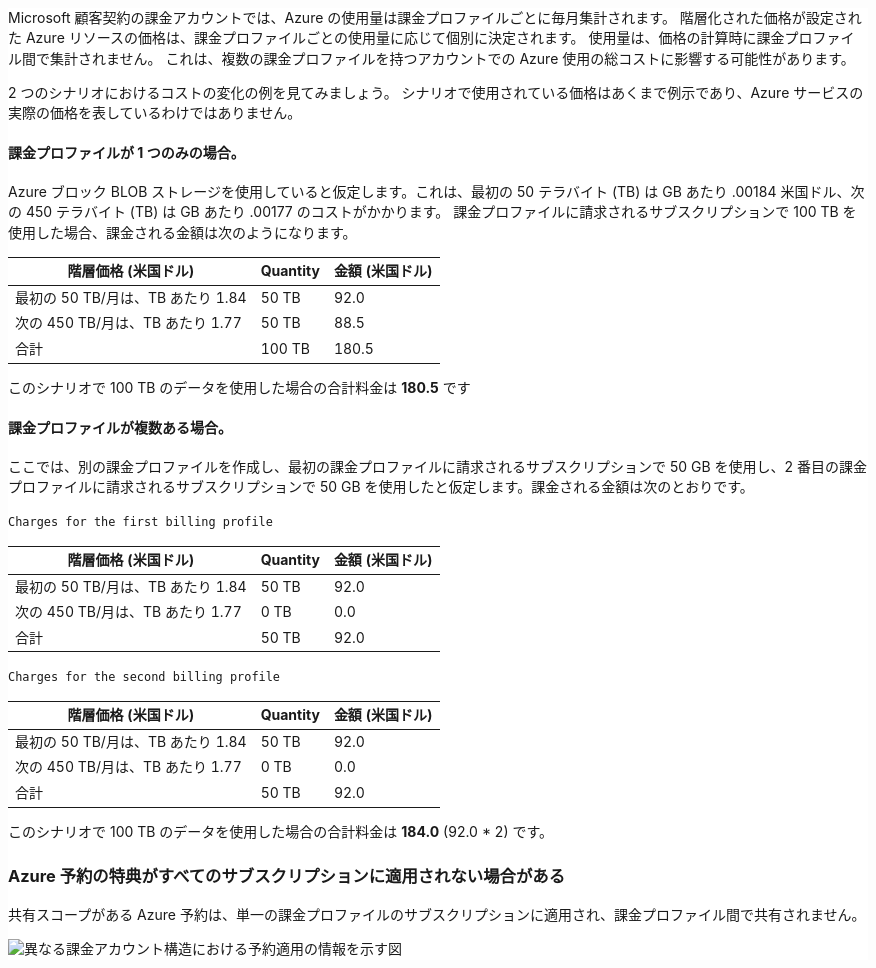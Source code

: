 Microsoft 顧客契約の課金アカウントでは、Azure の使用量は課金プロファイルごとに毎月集計されます。 階層化された価格が設定された Azure リソースの価格は、課金プロファイルごとの使用量に応じて個別に決定されます。 使用量は、価格の計算時に課金プロファイル間で集計されません。 これは、複数の課金プロファイルを持つアカウントでの Azure 使用の総コストに影響する可能性があります。

2 つのシナリオにおけるコストの変化の例を見てみましょう。 シナリオで使用されている価格はあくまで例示であり、Azure サービスの実際の価格を表しているわけではありません。

#### <a name="you-only-have-one-billing-profile"></a>課金プロファイルが 1 つのみの場合。

Azure ブロック BLOB ストレージを使用していると仮定します。これは、最初の 50 テラバイト (TB) は GB あたり .00184 米国ドル、次の 450 テラバイト (TB) は GB あたり .00177 のコストがかかります。 課金プロファイルに請求されるサブスクリプションで 100 TB を使用した場合、課金される金額は次のようになります。

|  階層価格 (米国ドル) |Quantity | 金額 (米国ドル)|
|---------|---------|---------|
|最初の 50 TB/月は、TB あたり 1.84    | 50 TB        | 92.0   |
|次の 450 TB/月は、TB あたり 1.77    |  50 TB         | 88.5   |
|合計     |     100 TB  | 180.5

このシナリオで 100 TB のデータを使用した場合の合計料金は **180.5** です

#### <a name="you-have-multiple-billing-profiles"></a>課金プロファイルが複数ある場合。

ここでは、別の課金プロファイルを作成し、最初の課金プロファイルに請求されるサブスクリプションで 50 GB を使用し、2 番目の課金プロファイルに請求されるサブスクリプションで 50 GB を使用したと仮定します。課金される金額は次のとおりです。

`Charges for the first billing profile`

|  階層価格 (米国ドル) |Quantity | 金額 (米国ドル)|
|---------|---------|---------|
|最初の 50 TB/月は、TB あたり 1.84    | 50 TB        | 92.0  |
|次の 450 TB/月は、TB あたり 1.77    |  0 TB         | 0.0  |
|合計     |     50 TB  | 92.0

`Charges for the second billing profile`

|  階層価格 (米国ドル) |Quantity | 金額 (米国ドル)|
|---------|---------|---------|
|最初の 50 TB/月は、TB あたり 1.84    | 50 TB        | 92.0  |
|次の 450 TB/月は、TB あたり 1.77    |  0 TB         | 0.0  |
|合計     |     50 TB  | 92.0

このシナリオで 100 TB のデータを使用した場合の合計料金は **184.0** (92.0 * 2) です。

### <a name="azure-reservation-benefits-might-not-apply-to-all-subscriptions"></a>Azure 予約の特典がすべてのサブスクリプションに適用されない場合がある

共有スコープがある Azure 予約は、単一の課金プロファイルのサブスクリプションに適用され、課金プロファイル間で共有されません。

![異なる課金アカウント構造における予約適用の情報を示す図](./media/mca-section-invoice/mca-reservations-benefits-by-bg.png)
